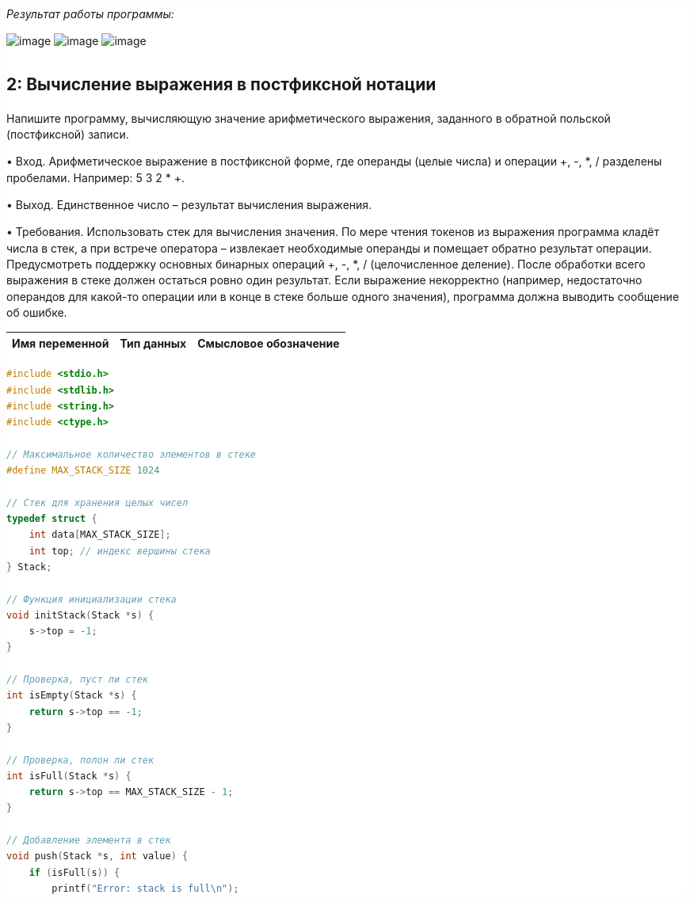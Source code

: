 ```c
```

_Результат работы программы:_

![image](https://github.com/user-attachments/assets/733af648-63fc-4dd7-82ac-e5297b06dde4)
![image](https://github.com/user-attachments/assets/39448cb2-0a0a-47b4-b371-2014e8c0a49e)
![image](https://github.com/user-attachments/assets/832d6031-ce66-4ad9-825b-029733b0e428)


2: Вычисление выражения в постфиксной нотации
-

Напишите программу, вычисляющую значение арифметического выражения, заданного в обратной польской (постфиксной) записи.

• Вход. Арифметическое выражение в постфиксной форме, где операнды (целые числа) и операции +, -, *, / разделены пробелами. Например: 5 3 2 * +.

• Выход. Единственное число – результат вычисления выражения.

• Требования. Использовать стек для вычисления значения. По мере чтения токенов из выражения программа кладёт числа в стек, а при встрече оператора – извлекает необходимые операнды и помещает обратно
результат операции. Предусмотреть поддержку основных бинарных операций +, -, *, / (целочисленное
деление). После обработки всего выражения в стеке должен остаться ровно один результат. Если выражение некорректно (например, недостаточно операндов для какой-то операции или в конце в стеке больше
одного значения), программа должна выводить сообщение об ошибке.

|Имя переменной|Тип данных|Смысловое обозначение|
|-|-|-|


```c
#include <stdio.h>
#include <stdlib.h>
#include <string.h>
#include <ctype.h>

// Максимальное количество элементов в стеке
#define MAX_STACK_SIZE 1024

// Стек для хранения целых чисел
typedef struct {
    int data[MAX_STACK_SIZE];
    int top; // индекс вершины стека
} Stack;

// Функция инициализации стека
void initStack(Stack *s) {
    s->top = -1;
}

// Проверка, пуст ли стек
int isEmpty(Stack *s) {
    return s->top == -1;
}

// Проверка, полон ли стек
int isFull(Stack *s) {
    return s->top == MAX_STACK_SIZE - 1;
}

// Добавление элемента в стек
void push(Stack *s, int value) {
    if (isFull(s)) {
        printf("Error: stack is full\n");
```